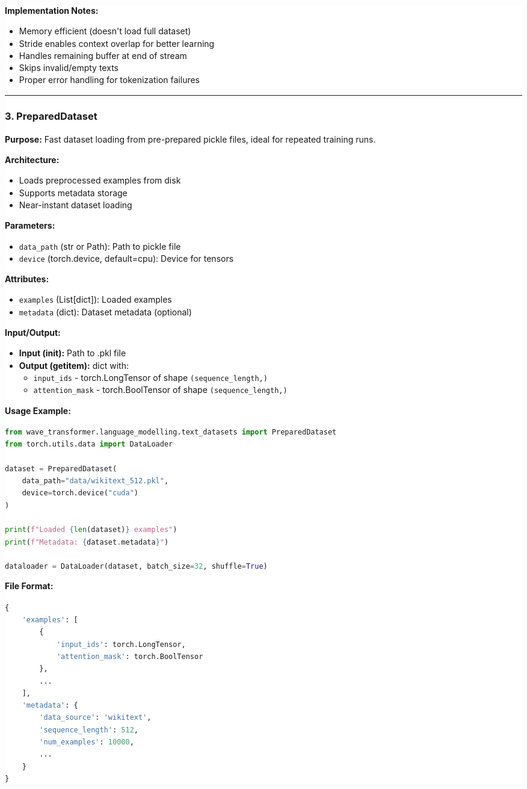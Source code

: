 
**Implementation Notes:**
- Memory efficient (doesn't load full dataset)
- Stride enables context overlap for better learning
- Handles remaining buffer at end of stream
- Skips invalid/empty texts
- Proper error handling for tokenization failures

---

### 3. PreparedDataset

**Purpose:** Fast dataset loading from pre-prepared pickle files, ideal for repeated training runs.

**Architecture:**
- Loads preprocessed examples from disk
- Supports metadata storage
- Near-instant dataset loading

**Parameters:**
- `data_path` (str or Path): Path to pickle file
- `device` (torch.device, default=cpu): Device for tensors

**Attributes:**
- `examples` (List[dict]): Loaded examples
- `metadata` (dict): Dataset metadata (optional)

**Input/Output:**
- **Input (init):** Path to .pkl file
- **Output (__getitem__):** dict with:
  - `input_ids` - torch.LongTensor of shape `(sequence_length,)`
  - `attention_mask` - torch.BoolTensor of shape `(sequence_length,)`

**Usage Example:**
```python
from wave_transformer.language_modelling.text_datasets import PreparedDataset
from torch.utils.data import DataLoader

dataset = PreparedDataset(
    data_path="data/wikitext_512.pkl",
    device=torch.device("cuda")
)

print(f"Loaded {len(dataset)} examples")
print(f"Metadata: {dataset.metadata}")

dataloader = DataLoader(dataset, batch_size=32, shuffle=True)
```

**File Format:**
```python
{
    'examples': [
        {
            'input_ids': torch.LongTensor,
            'attention_mask': torch.BoolTensor
        },
        ...
    ],
    'metadata': {
        'data_source': 'wikitext',
        'sequence_length': 512,
        'num_examples': 10000,
        ...
    }
}
```
